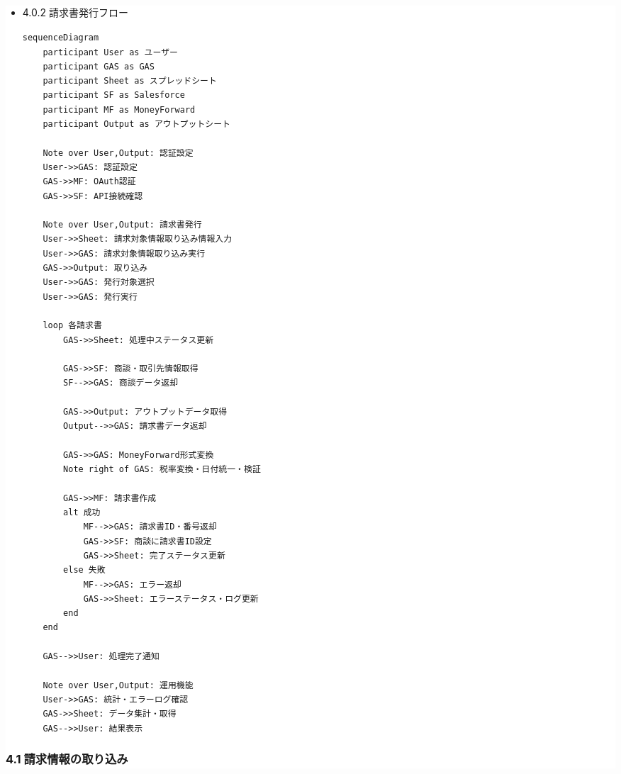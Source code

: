 - 4.0.2 請求書発行フロー
    
    ```mermaid
    sequenceDiagram
        participant User as ユーザー
        participant GAS as GAS
        participant Sheet as スプレッドシート
        participant SF as Salesforce
        participant MF as MoneyForward
        participant Output as アウトプットシート
    
        Note over User,Output: 認証設定
        User->>GAS: 認証設定
        GAS->>MF: OAuth認証
        GAS->>SF: API接続確認
    
        Note over User,Output: 請求書発行
        User->>Sheet: 請求対象情報取り込み情報入力
        User->>GAS: 請求対象情報取り込み実行
        GAS->>Output: 取り込み
        User->>GAS: 発行対象選択
        User->>GAS: 発行実行
        
        loop 各請求書
            GAS->>Sheet: 処理中ステータス更新
            
            GAS->>SF: 商談・取引先情報取得
            SF-->>GAS: 商談データ返却
            
            GAS->>Output: アウトプットデータ取得
            Output-->>GAS: 請求書データ返却
            
            GAS->>GAS: MoneyForward形式変換
            Note right of GAS: 税率変換・日付統一・検証
            
            GAS->>MF: 請求書作成
            alt 成功
                MF-->>GAS: 請求書ID・番号返却
                GAS->>SF: 商談に請求書ID設定
                GAS->>Sheet: 完了ステータス更新
            else 失敗
                MF-->>GAS: エラー返却
                GAS->>Sheet: エラーステータス・ログ更新
            end
        end
        
        GAS-->>User: 処理完了通知
    
        Note over User,Output: 運用機能
        User->>GAS: 統計・エラーログ確認
        GAS->>Sheet: データ集計・取得
        GAS-->>User: 結果表示
    ```
    

### 4.1 請求情報の取り込み
